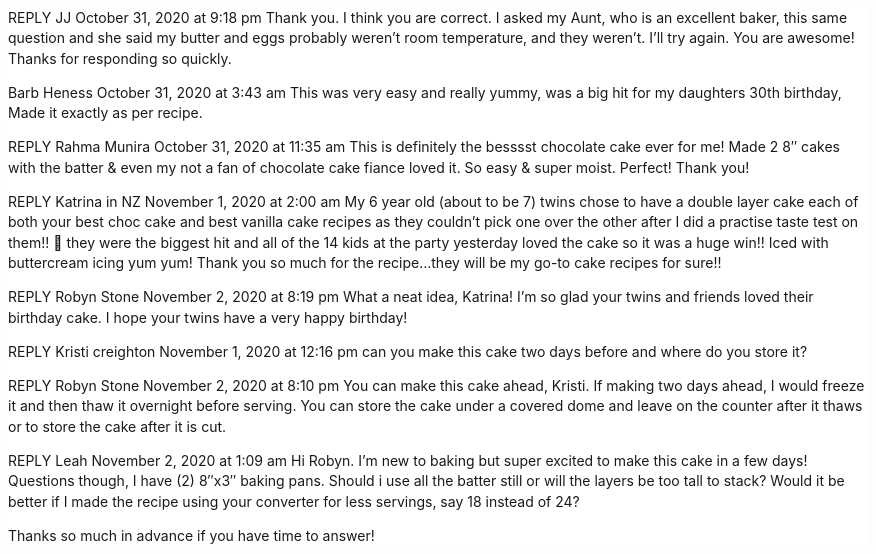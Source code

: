 REPLY
JJ
October 31, 2020 at 9:18 pm
Thank you. I think you are correct. I asked my Aunt, who is an excellent baker, this same question and she said my butter and eggs probably weren’t room temperature, and they weren’t. I’ll try again. You are awesome! Thanks for responding so quickly.

Barb Heness
October 31, 2020 at 3:43 am
This was very easy and really yummy, was a big hit for my daughters 30th birthday, Made it exactly as per recipe.

REPLY
Rahma Munira
October 31, 2020 at 11:35 am
This is definitely the besssst chocolate cake ever for me! Made 2 8″ cakes with the batter & even my not a fan of chocolate cake fiance loved it. So easy & super moist. Perfect! Thank you!

REPLY
Katrina in NZ
November 1, 2020 at 2:00 am
My 6 year old (about to be 7) twins chose to have a double layer cake each of both your best choc cake and best vanilla cake recipes as they couldn’t pick one over the other after I did a practise taste test on them!! 🙂 they were the biggest hit and all of the 14 kids at the party yesterday loved the cake so it was a huge win!! Iced with buttercream icing yum yum! Thank you so much for the recipe…they will be my go-to cake recipes for sure!!

REPLY
Robyn Stone
November 2, 2020 at 8:19 pm
What a neat idea, Katrina! I’m so glad your twins and friends loved their birthday cake. I hope your twins have a very happy birthday!

REPLY
Kristi creighton
November 1, 2020 at 12:16 pm
can you make this cake two days before and where do you store it?

REPLY
Robyn Stone
November 2, 2020 at 8:10 pm
You can make this cake ahead, Kristi. If making two days ahead, I would freeze it and then thaw it overnight before serving. You can store the cake under a covered dome and leave on the counter after it thaws or to store the cake after it is cut.

REPLY
Leah
November 2, 2020 at 1:09 am
Hi Robyn. I’m new to baking but super excited to make this cake in a few days! Questions though, I have (2) 8″x3″ baking pans. Should i use all the batter still or will the layers be too tall to stack? Would it be better if I made the recipe using your converter for less servings, say 18 instead of 24?

Thanks so much in advance if you have time to answer!
